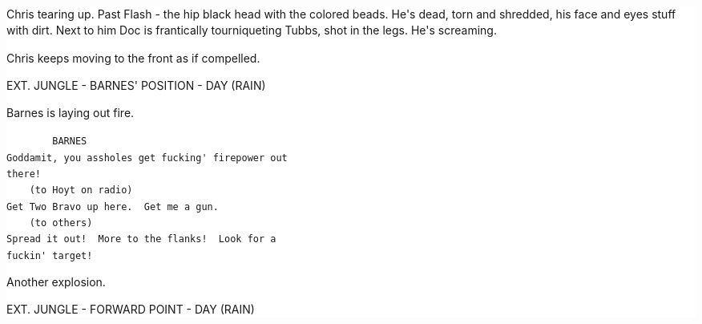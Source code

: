 Chris tearing up.  Past Flash - the hip black head with the 
colored beads.  He's dead, torn and shredded, his face and eyes 
stuff with dirt.  Next to him Doc is frantically tourniqueting 
Tubbs, shot in the legs.  He's screaming.

Chris keeps moving to the front as if compelled.

EXT. JUNGLE - BARNES' POSITION - DAY (RAIN)

Barnes is laying out fire.

			BARNES
	Goddamit, you assholes get fucking' firepower out 
	there!
		(to Hoyt on radio)
	Get Two Bravo up here.  Get me a gun.
		(to others)
	Spread it out!  More to the flanks!  Look for a 
	fuckin' target!

Another explosion.

EXT. JUNGLE - FORWARD POINT - DAY (RAIN)

